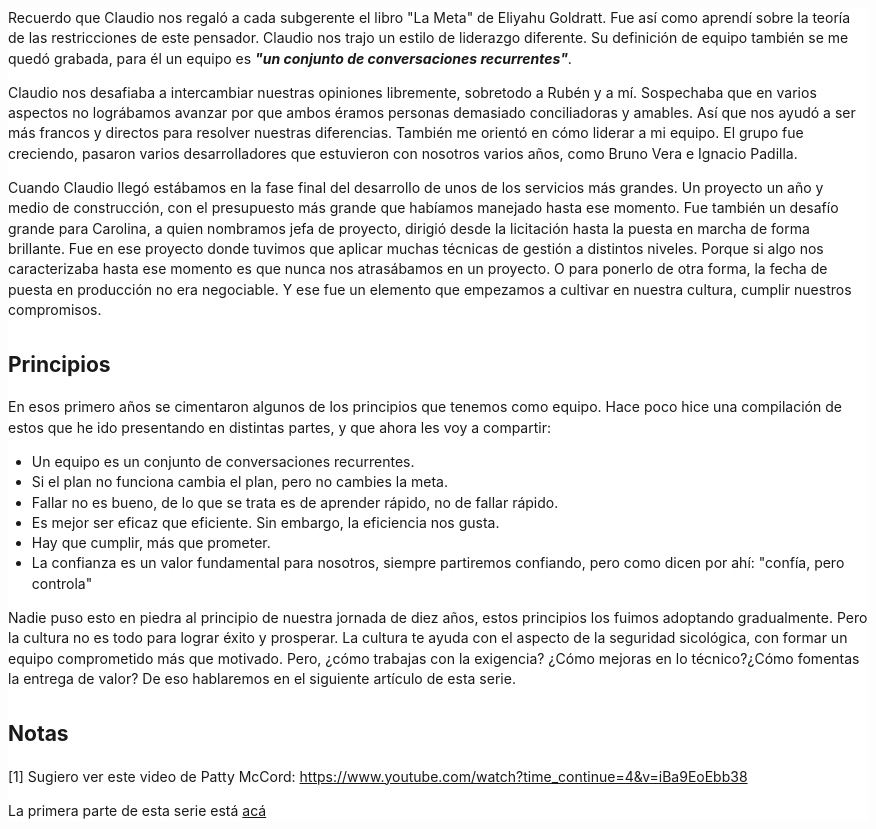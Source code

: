 Recuerdo que Claudio nos regaló a cada subgerente el libro "La Meta"
de Eliyahu Goldratt. Fue así como aprendí sobre la teoría de las
restricciones de este pensador. Claudio nos trajo un estilo de liderazgo
diferente. Su definición de equipo también se me quedó grabada, para él
un equipo es ***"un conjunto de conversaciones recurrentes"***.

Claudio nos desafiaba a intercambiar nuestras opiniones libremente,
sobretodo a Rubén y a mí. Sospechaba que en varios aspectos no
lográbamos avanzar por que ambos éramos personas demasiado conciliadoras
y amables. Así que nos ayudó a ser más francos y directos para resolver
nuestras diferencias. También me orientó en cómo liderar a mi equipo. El
grupo fue creciendo, pasaron varios desarrolladores que estuvieron con
nosotros varios años, como Bruno Vera e Ignacio Padilla.

Cuando Claudio llegó estábamos en la fase final del desarrollo de unos
de los servicios más grandes. Un proyecto un año y medio de
construcción, con el presupuesto más grande que habíamos manejado hasta
ese momento. Fue también un desafío grande para Carolina, a quien
nombramos jefa de proyecto, dirigió desde la licitación hasta la puesta
en marcha de forma brillante. Fue en ese proyecto donde tuvimos que
aplicar muchas técnicas de gestión a distintos niveles. Porque si algo
nos caracterizaba hasta ese momento es que nunca nos atrasábamos en un
proyecto. O para ponerlo de otra forma, la fecha de puesta en producción
no era negociable. Y ese fue un elemento que empezamos a cultivar en
nuestra cultura, cumplir nuestros compromisos.

## Principios

En esos primero años se cimentaron algunos de los principios que tenemos
como equipo. Hace poco hice una compilación de estos que he ido
presentando en distintas partes, y que ahora les voy a compartir:

-   Un equipo es un conjunto de conversaciones recurrentes.
-   Si el plan no funciona cambia el plan, pero no cambies la meta.
-   Fallar no es bueno, de lo que se trata es de aprender rápido, no de
    fallar rápido.
-   Es mejor ser eficaz que eficiente. Sin embargo, la eficiencia nos
    gusta.
-   Hay que cumplir, más que prometer.
-   La confianza es un valor fundamental para nosotros, siempre
    partiremos confiando, pero como dicen por ahí: "confía, pero
    controla"

Nadie puso esto en piedra al principio de nuestra jornada de diez años,
estos principios los fuimos adoptando gradualmente. Pero la cultura no
es todo para lograr éxito y prosperar. La cultura te ayuda con el
aspecto de la seguridad sicológica, con formar un equipo comprometido
más que motivado. Pero, ¿cómo trabajas con la exigencia? ¿Cómo mejoras
en lo técnico?¿Cómo fomentas la entrega de valor? De eso hablaremos en
el siguiente artículo de esta serie.

## Notas

[1] Sugiero ver este video de Patty McCord: <https://www.youtube.com/watch?time_continue=4&v=iBa9EoEbb38>

La primera parte de esta serie está [acá](/blog/lnds/2019/03/17/el-fin-de-la-agilidad)



